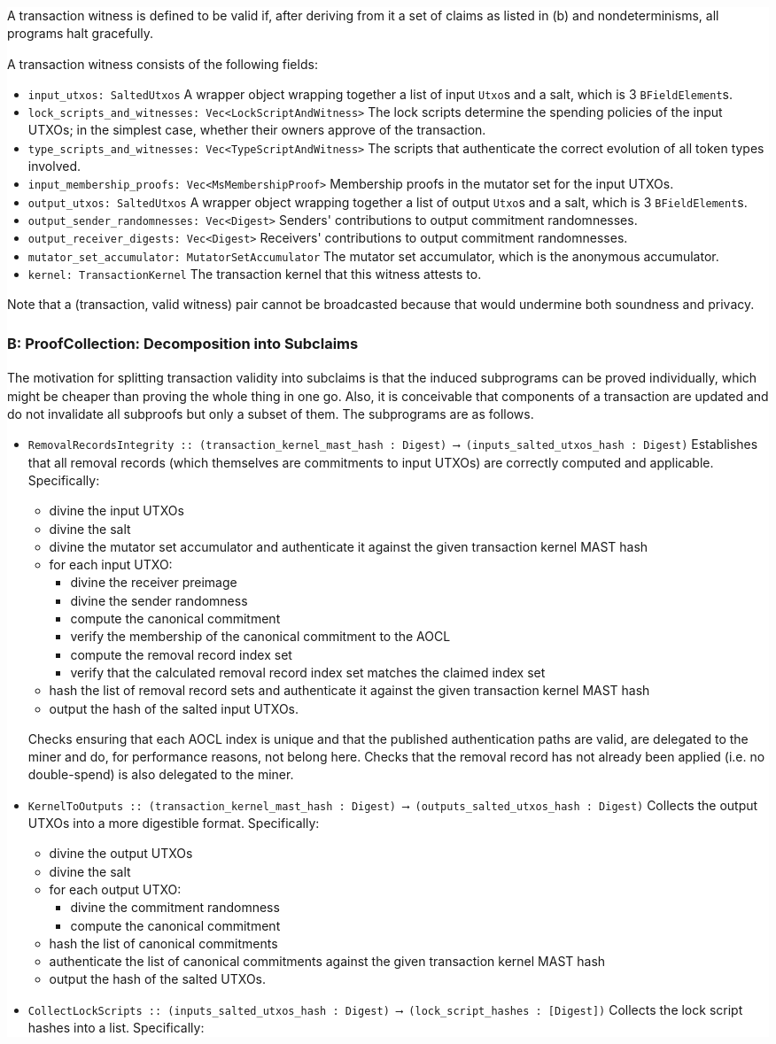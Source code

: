 A transaction witness is defined to be valid if, after deriving from it a set of claims as listed in (b) and nondeterminisms, all programs halt gracefully.

A transaction witness consists of the following fields:

 - `input_utxos: SaltedUtxos` A wrapper object wrapping together a list of input `Utxo`s and a salt, which is 3 `BFieldElement`s.
 - `lock_scripts_and_witnesses: Vec<LockScriptAndWitness>` The lock scripts determine the spending policies of the input UTXOs; in the simplest case, whether their owners approve of the transaction.
 - `type_scripts_and_witnesses: Vec<TypeScriptAndWitness>` The scripts that authenticate the correct evolution of all token types involved.
 - `input_membership_proofs: Vec<MsMembershipProof>` Membership proofs in the mutator set for the input UTXOs.
 - `output_utxos: SaltedUtxos` A wrapper object wrapping together a list of output `Utxo`s and a salt, which is 3 `BFieldElement`s.
 - `output_sender_randomnesses: Vec<Digest>` Senders' contributions to output commitment randomnesses.
 - `output_receiver_digests: Vec<Digest>` Receivers' contributions to output commitment randomnesses.
 - `mutator_set_accumulator: MutatorSetAccumulator` The mutator set accumulator, which is the anonymous accumulator.
 - `kernel: TransactionKernel` The transaction kernel that this witness attests to.

Note that a (transaction, valid witness) pair cannot be broadcasted because that would undermine both soundness and privacy.

### B: ProofCollection: Decomposition into Subclaims

The motivation for splitting transaction validity into subclaims is that the induced subprograms can be proved individually, which might be cheaper than proving the whole thing in one go. Also, it is conceivable that components of a transaction are updated and do not invalidate all subproofs but only a subset of them. The subprograms are as follows.

 - `RemovalRecordsIntegrity :: (transaction_kernel_mast_hash : Digest) ⟶ (inputs_salted_utxos_hash : Digest)` Establishes that all removal records (which themselves are commitments to input UTXOs) are correctly computed and applicable. Specifically:
   - divine the input UTXOs
   - divine the salt
   - divine the mutator set accumulator and authenticate it against the given transaction kernel MAST hash
   - for each input UTXO:
     - divine the receiver preimage
     - divine the sender randomness
     - compute the canonical commitment
     - verify the membership of the canonical commitment to the AOCL
     - compute the removal record index set
     - verify that the calculated removal record index set matches the claimed index set
   - hash the list of removal record sets and authenticate it against the given transaction kernel MAST hash
   - output the hash of the salted input UTXOs.

   Checks ensuring that each AOCL index is unique and that the published authentication paths are valid, are delegated to the miner and do, for performance reasons, not belong here. Checks that the removal record has not already been applied (i.e. no double-spend) is also delegated to the miner.
 - `KernelToOutputs :: (transaction_kernel_mast_hash : Digest) ⟶ (outputs_salted_utxos_hash : Digest)` Collects the output UTXOs into a more digestible format. Specifically:
   - divine the output UTXOs
   - divine the salt
   - for each output UTXO:
     - divine the commitment randomness
     - compute the canonical commitment
   - hash the list of canonical commitments
   - authenticate the list of canonical commitments against the given transaction kernel MAST hash
   - output the hash of the salted UTXOs.
 - `CollectLockScripts :: (inputs_salted_utxos_hash : Digest) ⟶ (lock_script_hashes : [Digest])` Collects the lock script hashes into a list. Specifically: